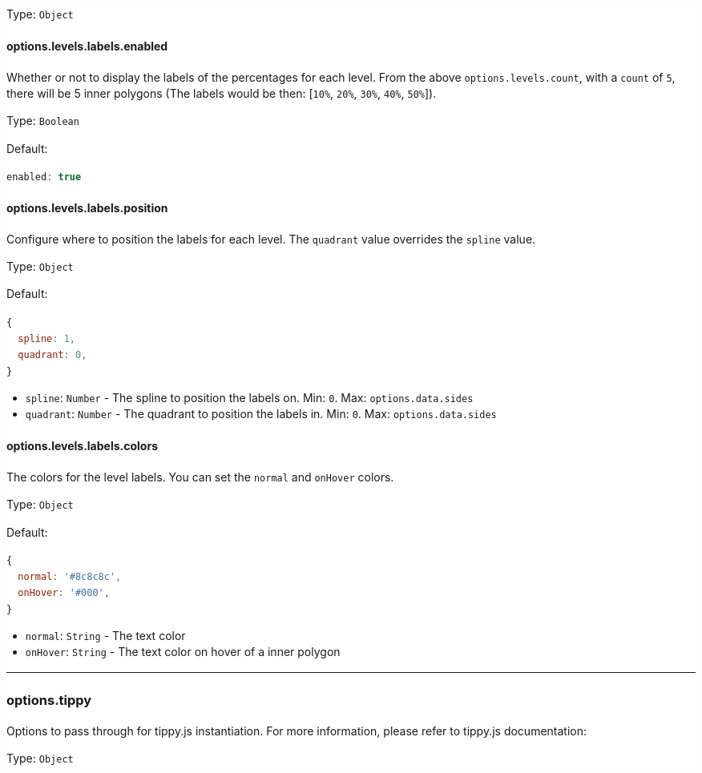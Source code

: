 Type: `Object`

#### options.levels.labels.enabled
Whether or not to display the labels of the percentages for each level. From the above `options.levels.count`, with a `count` of `5`, there will be 5 inner polygons (The labels would be then: [`10%`, `20%`, `30%`, `40%`, `50%`]).

Type: `Boolean`

Default:

```javascript
enabled: true
```

#### options.levels.labels.position
Configure where to position the labels for each level. The `quadrant` value overrides the `spline` value.

Type: `Object`

Default: 

```javascript
{
  spline: 1,
  quadrant: 0,
}
```

- `spline`: `Number` - The spline to position the labels on. Min: `0`. Max: `options.data.sides`
- `quadrant`: `Number` - The quadrant to position the labels in. Min: `0`. Max: `options.data.sides`

#### options.levels.labels.colors
The colors for the level labels. You can set the `normal` and `onHover` colors.

Type: `Object`

Default: 

```javascript
{
  normal: '#8c8c8c',
  onHover: '#000',
}
```

- `normal`: `String` - The text color
- `onHover`: `String` - The text color on hover of a inner polygon

___

### options.tippy
Options to pass through for tippy.js instantiation. For more information, please refer to tippy.js documentation: 

Type: `Object`
